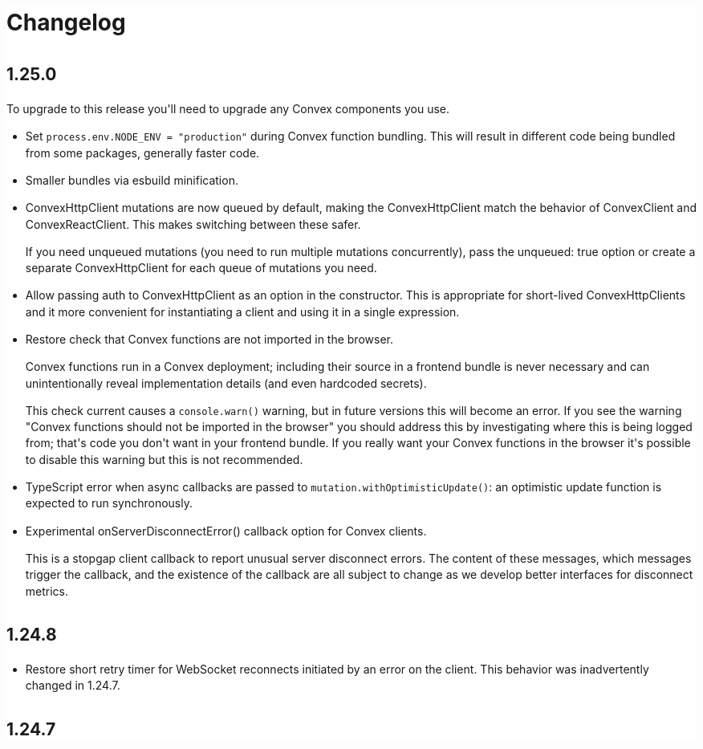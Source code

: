 # Changelog

## 1.25.0

To upgrade to this release you'll need to upgrade any Convex components you use.

- Set `process.env.NODE_ENV = "production"` during Convex function bundling.
  This will result in different code being bundled from some packages, generally
  faster code.

- Smaller bundles via esbuild minification.

- ConvexHttpClient mutations are now queued by default, making the
  ConvexHttpClient match the behavior of ConvexClient and ConvexReactClient.
  This makes switching between these safer.

  If you need unqueued mutations (you need to run multiple mutations
  concurrently), pass the unqueued: true option or create a separate
  ConvexHttpClient for each queue of mutations you need.

- Allow passing auth to ConvexHttpClient as an option in the constructor. This
  is appropriate for short-lived ConvexHttpClients and it more convenient for
  instantiating a client and using it in a single expression.

- Restore check that Convex functions are not imported in the browser.

  Convex functions run in a Convex deployment; including their source in a
  frontend bundle is never necessary and can unintentionally reveal
  implementation details (and even hardcoded secrets).

  This check current causes a `console.warn()` warning, but in future versions
  this will become an error. If you see the warning "Convex functions should not
  be imported in the browser" you should address this by investigating where
  this is being logged from; that's code you don't want in your frontend bundle.
  If you really want your Convex functions in the browser it's possible to
  disable this warning but this is not recommended.

- TypeScript error when async callbacks are passed to
  `mutation.withOptimisticUpdate()`: an optimistic update function is expected
  to run synchronously.

- Experimental onServerDisconnectError() callback option for Convex clients.

  This is a stopgap client callback to report unusual server disconnect errors.
  The content of these messages, which messages trigger the callback, and the
  existence of the callback are all subject to change as we develop better
  interfaces for disconnect metrics.

## 1.24.8

- Restore short retry timer for WebSocket reconnects initiated by an error on
  the client. This behavior was inadvertently changed in 1.24.7.

## 1.24.7

